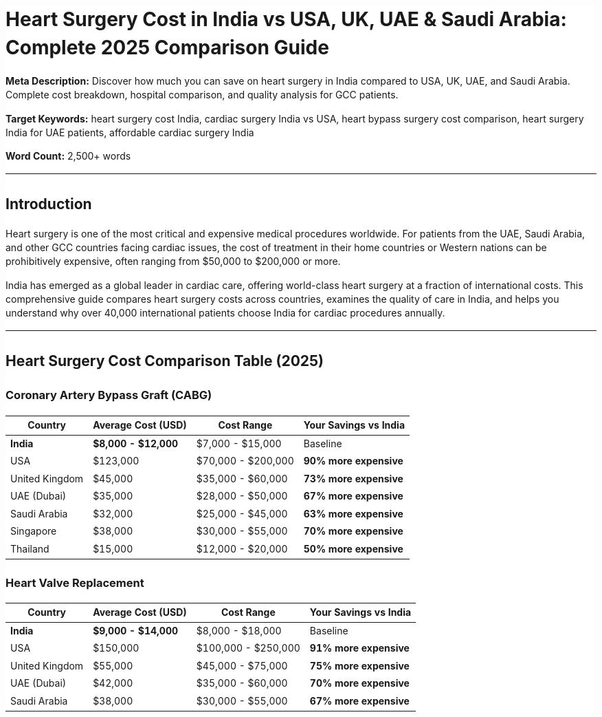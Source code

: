 # Heart Surgery Cost in India vs USA, UK, UAE & Saudi Arabia: Complete 2025 Comparison Guide

**Meta Description:** Discover how much you can save on heart surgery in India compared to USA, UK, UAE, and Saudi Arabia. Complete cost breakdown, hospital comparison, and quality analysis for GCC patients.

**Target Keywords:** heart surgery cost India, cardiac surgery India vs USA, heart bypass surgery cost comparison, heart surgery India for UAE patients, affordable cardiac surgery India

**Word Count:** 2,500+ words

---

## Introduction

Heart surgery is one of the most critical and expensive medical procedures worldwide. For patients from the UAE, Saudi Arabia, and other GCC countries facing cardiac issues, the cost of treatment in their home countries or Western nations can be prohibitively expensive, often ranging from $50,000 to $200,000 or more.

India has emerged as a global leader in cardiac care, offering world-class heart surgery at a fraction of international costs. This comprehensive guide compares heart surgery costs across countries, examines the quality of care in India, and helps you understand why over 40,000 international patients choose India for cardiac procedures annually.

---

## Heart Surgery Cost Comparison Table (2025)

### Coronary Artery Bypass Graft (CABG)

| Country | Average Cost (USD) | Cost Range | Your Savings vs India |
|---------|-------------------|------------|----------------------|
| **India** | **$8,000 - $12,000** | $7,000 - $15,000 | Baseline |
| USA | $123,000 | $70,000 - $200,000 | **90% more expensive** |
| United Kingdom | $45,000 | $35,000 - $60,000 | **73% more expensive** |
| UAE (Dubai) | $35,000 | $28,000 - $50,000 | **67% more expensive** |
| Saudi Arabia | $32,000 | $25,000 - $45,000 | **63% more expensive** |
| Singapore | $38,000 | $30,000 - $55,000 | **70% more expensive** |
| Thailand | $15,000 | $12,000 - $20,000 | **50% more expensive** |

### Heart Valve Replacement

| Country | Average Cost (USD) | Cost Range | Your Savings vs India |
|---------|-------------------|------------|----------------------|
| **India** | **$9,000 - $14,000** | $8,000 - $18,000 | Baseline |
| USA | $150,000 | $100,000 - $250,000 | **91% more expensive** |
| United Kingdom | $55,000 | $45,000 - $75,000 | **75% more expensive** |
| UAE (Dubai) | $42,000 | $35,000 - $60,000 | **70% more expensive** |
| Saudi Arabia | $38,000 | $30,000 - $55,000 | **67% more expensive** |
